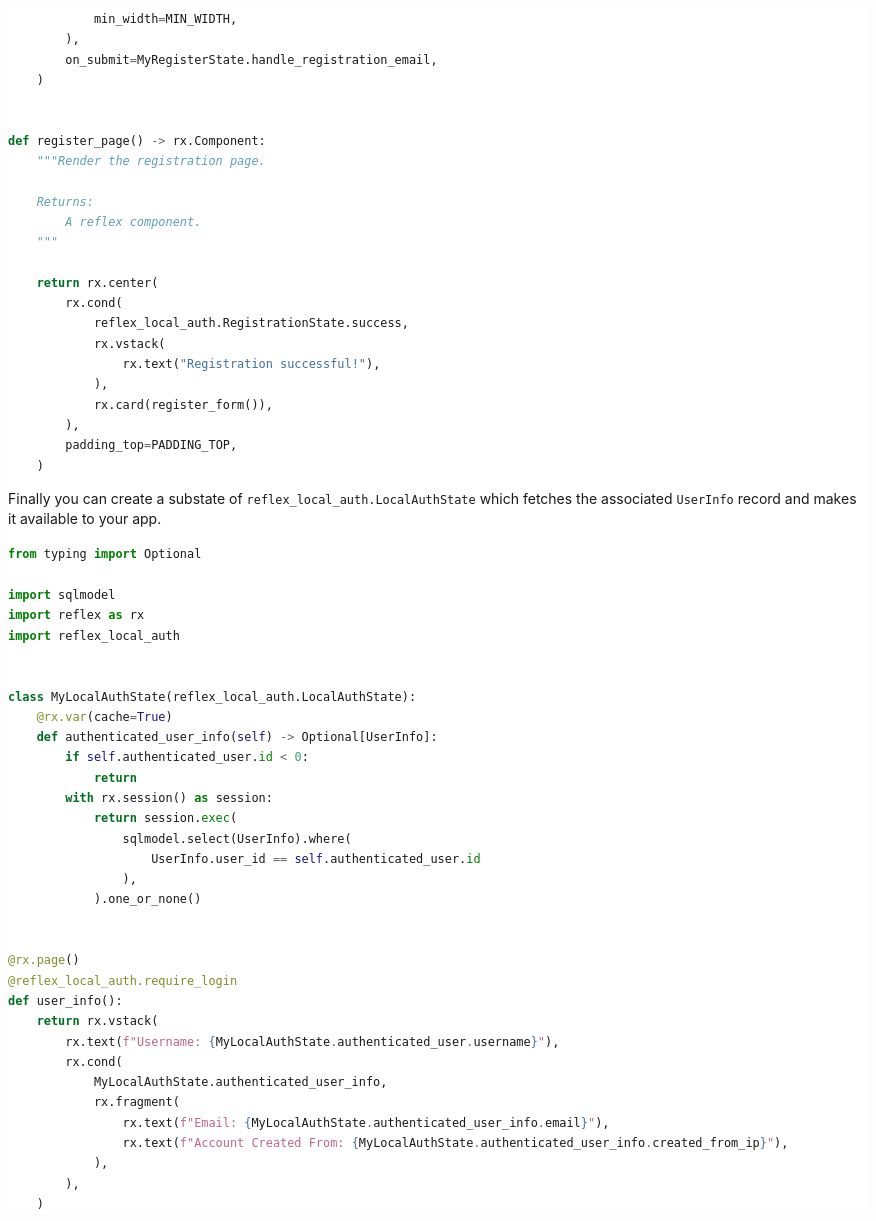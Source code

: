 ```python
            min_width=MIN_WIDTH,
        ),
        on_submit=MyRegisterState.handle_registration_email,
    )


def register_page() -> rx.Component:
    """Render the registration page.

    Returns:
        A reflex component.
    """

    return rx.center(
        rx.cond(
            reflex_local_auth.RegistrationState.success,
            rx.vstack(
                rx.text("Registration successful!"),
            ),
            rx.card(register_form()),
        ),
        padding_top=PADDING_TOP,
    )
```


Finally you can create a substate of `reflex_local_auth.LocalAuthState` which fetches
the associated `UserInfo` record and makes it available to your app.

```python
from typing import Optional

import sqlmodel
import reflex as rx
import reflex_local_auth


class MyLocalAuthState(reflex_local_auth.LocalAuthState):
    @rx.var(cache=True)
    def authenticated_user_info(self) -> Optional[UserInfo]:
        if self.authenticated_user.id < 0:
            return
        with rx.session() as session:
            return session.exec(
                sqlmodel.select(UserInfo).where(
                    UserInfo.user_id == self.authenticated_user.id
                ),
            ).one_or_none()


@rx.page()
@reflex_local_auth.require_login
def user_info():
    return rx.vstack(
        rx.text(f"Username: {MyLocalAuthState.authenticated_user.username}"),
        rx.cond(
            MyLocalAuthState.authenticated_user_info,
            rx.fragment(
                rx.text(f"Email: {MyLocalAuthState.authenticated_user_info.email}"),
                rx.text(f"Account Created From: {MyLocalAuthState.authenticated_user_info.created_from_ip}"),
            ),
        ),
    )
```
